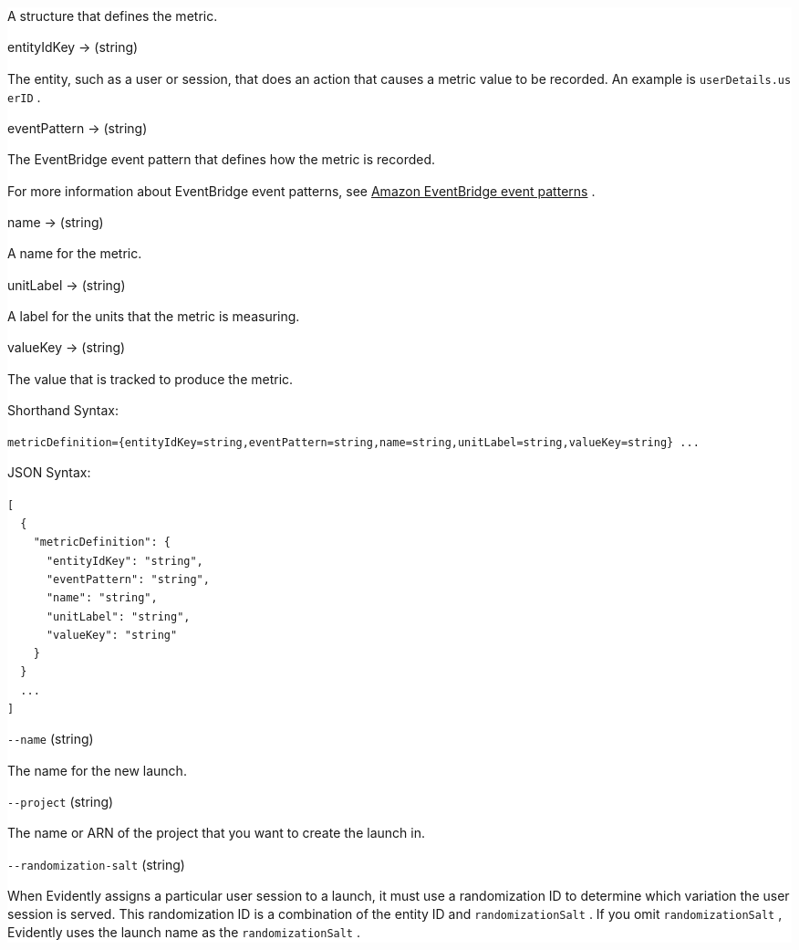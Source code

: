 A structure that defines the metric.

entityIdKey -> (string)

The entity, such as a user or session, that does an action that causes a metric value to be recorded. An example is `userDetails.userID` .

eventPattern -> (string)

The EventBridge event pattern that defines how the metric is recorded.

For more information about EventBridge event patterns, see [Amazon EventBridge event patterns](https://docs.aws.amazon.com/eventbridge/latest/userguide/eb-event-patterns.html) .

name -> (string)

A name for the metric.

unitLabel -> (string)

A label for the units that the metric is measuring.

valueKey -> (string)

The value that is tracked to produce the metric.

Shorthand Syntax:

```
metricDefinition={entityIdKey=string,eventPattern=string,name=string,unitLabel=string,valueKey=string} ...
```

JSON Syntax:

```
[
  {
    "metricDefinition": {
      "entityIdKey": "string",
      "eventPattern": "string",
      "name": "string",
      "unitLabel": "string",
      "valueKey": "string"
    }
  }
  ...
]
```

`--name` (string)

The name for the new launch.

`--project` (string)

The name or ARN of the project that you want to create the launch in.

`--randomization-salt` (string)

When Evidently assigns a particular user session to a launch, it must use a randomization ID to determine which variation the user session is served. This randomization ID is a combination of the entity ID and `randomizationSalt` . If you omit `randomizationSalt` , Evidently uses the launch name as the `randomizationSalt` .
